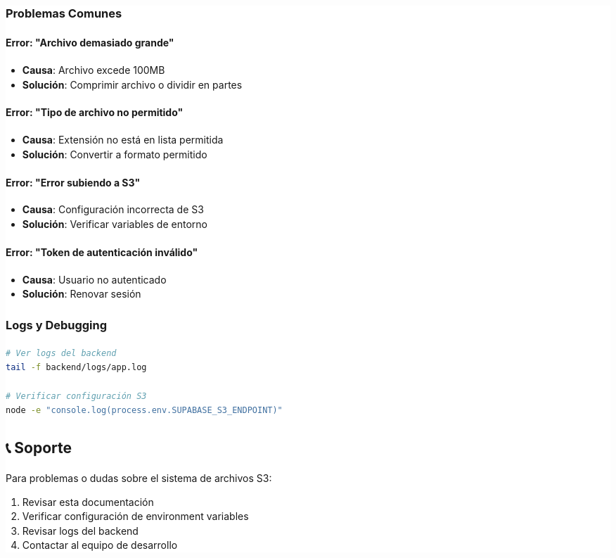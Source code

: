 ### Problemas Comunes

#### Error: "Archivo demasiado grande"
- **Causa**: Archivo excede 100MB
- **Solución**: Comprimir archivo o dividir en partes

#### Error: "Tipo de archivo no permitido"
- **Causa**: Extensión no está en lista permitida
- **Solución**: Convertir a formato permitido

#### Error: "Error subiendo a S3"
- **Causa**: Configuración incorrecta de S3
- **Solución**: Verificar variables de entorno

#### Error: "Token de autenticación inválido"
- **Causa**: Usuario no autenticado
- **Solución**: Renovar sesión

### Logs y Debugging
```bash
# Ver logs del backend
tail -f backend/logs/app.log

# Verificar configuración S3
node -e "console.log(process.env.SUPABASE_S3_ENDPOINT)"
```

## 📞 Soporte

Para problemas o dudas sobre el sistema de archivos S3:
1. Revisar esta documentación
2. Verificar configuración de environment variables
3. Revisar logs del backend
4. Contactar al equipo de desarrollo
